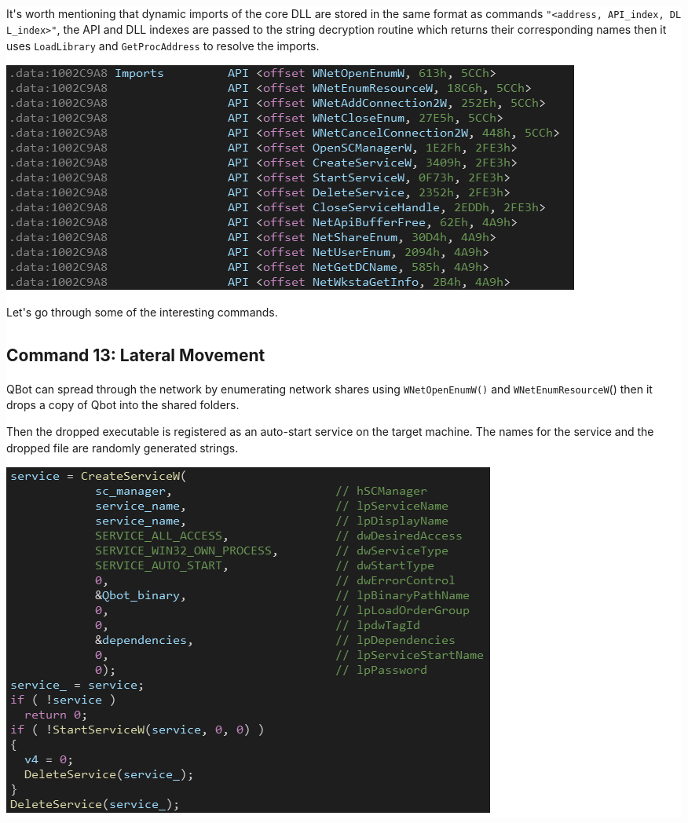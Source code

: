 
It's worth mentioning that dynamic imports of the core DLL are stored in the same format as commands `"<address, API_index, DLL_index>"`, the API and DLL indexes are passed to the string decryption routine which returns their corresponding names then it uses `LoadLibrary` and `GetProcAddress` to resolve the imports.

[![21](/assets/images/malware-reports/qbot-banking-trojan/21.png)](/assets/images/malware-reports/qbot-banking-trojan/21.png)

Let's go through some of the interesting commands.

## Command 13: Lateral Movement

QBot can spread through the network by enumerating network shares using `WNetOpenEnumW()` and `WNetEnumResourceW`() then it drops a copy of Qbot into the shared folders.

Then the dropped executable is registered as an auto-start service on the target machine. The names for the service and the dropped file are randomly generated strings.

[![22](/assets/images/malware-reports/qbot-banking-trojan/22.png)](/assets/images/malware-reports/qbot-banking-trojan/22.png)
